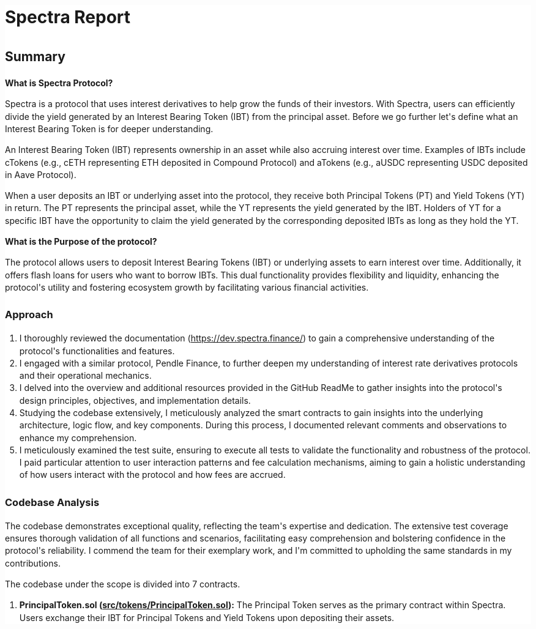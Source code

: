 # Spectra Report

## Summary

**What is Spectra Protocol?**

Spectra is a protocol that uses interest derivatives to help grow the funds of their investors. With Spectra, users can efficiently divide the yield generated by an Interest Bearing Token (IBT) from the principal asset. Before we go further let's define what an Interest Bearing Token is for deeper understanding.

An Interest Bearing Token (IBT) represents ownership in an asset while also accruing interest over time. Examples of IBTs include cTokens (e.g., cETH representing ETH deposited in Compound Protocol) and aTokens (e.g., aUSDC representing USDC deposited in Aave Protocol).

When a user deposits an IBT or underlying asset into the protocol, they receive both Principal Tokens (PT) and Yield Tokens (YT) in return. The PT represents the principal asset, while the YT represents the yield generated by the IBT. Holders of YT for a specific IBT have the opportunity to claim the yield generated by the corresponding deposited IBTs as long as they hold the YT.

**What is the Purpose of the protocol?**

The protocol allows users to deposit Interest Bearing Tokens (IBT) or underlying assets to earn interest over time. Additionally, it offers flash loans for users who want to borrow IBTs. This dual functionality provides flexibility and liquidity, enhancing the protocol's utility and fostering ecosystem growth by facilitating various financial activities.

### **Approach**

1. I thoroughly reviewed the documentation (https://dev.spectra.finance/) to gain a comprehensive understanding of the protocol's functionalities and features.
2. I engaged with a similar protocol, Pendle Finance, to further deepen my understanding of interest rate derivatives protocols and their operational mechanics.
3. I delved into the overview and additional resources provided in the GitHub ReadMe to gather insights into the protocol's design principles, objectives, and implementation details.
4. Studying the codebase extensively, I meticulously analyzed the smart contracts to gain insights into the underlying architecture, logic flow, and key components. During this process, I documented relevant comments and observations to enhance my comprehension.
5. I meticulously examined the test suite, ensuring to execute all tests to validate the functionality and robustness of the protocol. I paid particular attention to user interaction patterns and fee calculation mechanisms, aiming to gain a holistic understanding of how users interact with the protocol and how fees are accrued.

### Codebase Analysis

The codebase demonstrates exceptional quality, reflecting the team's expertise and dedication. The extensive test coverage ensures thorough validation of all functions and scenarios, facilitating easy comprehension and bolstering confidence in the protocol's reliability. I commend the team for their exemplary work, and I'm committed to upholding the same standards in my contributions.

The codebase under the scope is divided into 7 contracts.

1. **PrincipalToken.sol ([src/tokens/PrincipalToken.sol](https://github.com/code-423n4/2024-02-spectra/blob/main/src/tokens/PrincipalToken.sol)):** The Principal Token serves as the primary contract within Spectra. Users exchange their IBT for Principal Tokens and Yield Tokens upon depositing their assets.
    